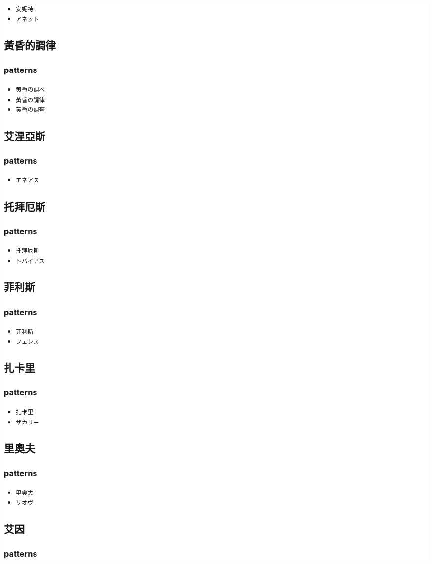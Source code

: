 - `安妮特`
- `アネット`

## 黃昏的調律

### patterns

- `黄昏の調べ`
- `黃昏の調律`
- `黃昏の調查`

## 艾涅亞斯

### patterns

- `エネアス`

## 托拜厄斯

### patterns

- `托拜厄斯`
- `トバイアス`

## 菲利斯

### patterns

- `菲利斯`
- `フェレス`

## 扎卡里

### patterns

- `扎卡里`
- `ザカリー`

## 里奧夫

### patterns

- `里奧夫`
- `リオヴ`

## 艾因

### patterns
